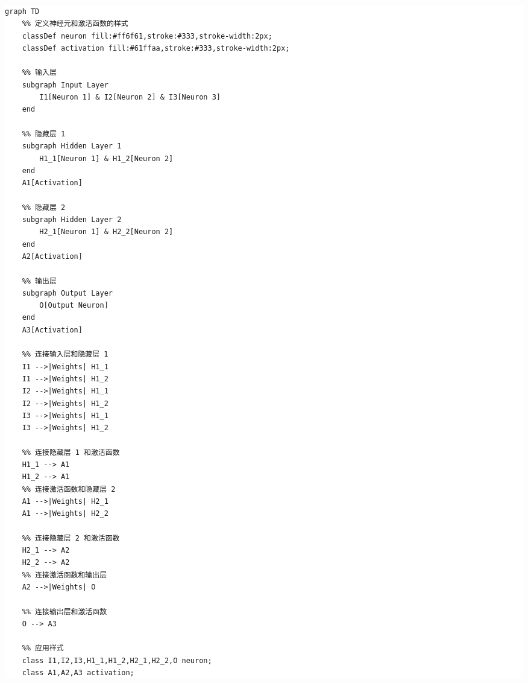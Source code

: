 ```mermaid
graph TD
    %% 定义神经元和激活函数的样式
    classDef neuron fill:#ff6f61,stroke:#333,stroke-width:2px;
    classDef activation fill:#61ffaa,stroke:#333,stroke-width:2px;

    %% 输入层
    subgraph Input Layer
        I1[Neuron 1] & I2[Neuron 2] & I3[Neuron 3]
    end

    %% 隐藏层 1
    subgraph Hidden Layer 1
        H1_1[Neuron 1] & H1_2[Neuron 2]
    end
    A1[Activation]

    %% 隐藏层 2
    subgraph Hidden Layer 2
        H2_1[Neuron 1] & H2_2[Neuron 2]
    end
    A2[Activation]

    %% 输出层
    subgraph Output Layer
        O[Output Neuron]
    end
    A3[Activation]

    %% 连接输入层和隐藏层 1
    I1 -->|Weights| H1_1
    I1 -->|Weights| H1_2
    I2 -->|Weights| H1_1
    I2 -->|Weights| H1_2
    I3 -->|Weights| H1_1
    I3 -->|Weights| H1_2

    %% 连接隐藏层 1 和激活函数
    H1_1 --> A1
    H1_2 --> A1
    %% 连接激活函数和隐藏层 2
    A1 -->|Weights| H2_1
    A1 -->|Weights| H2_2

    %% 连接隐藏层 2 和激活函数
    H2_1 --> A2
    H2_2 --> A2
    %% 连接激活函数和输出层
    A2 -->|Weights| O

    %% 连接输出层和激活函数
    O --> A3

    %% 应用样式
    class I1,I2,I3,H1_1,H1_2,H2_1,H2_2,O neuron;
    class A1,A2,A3 activation;

```
